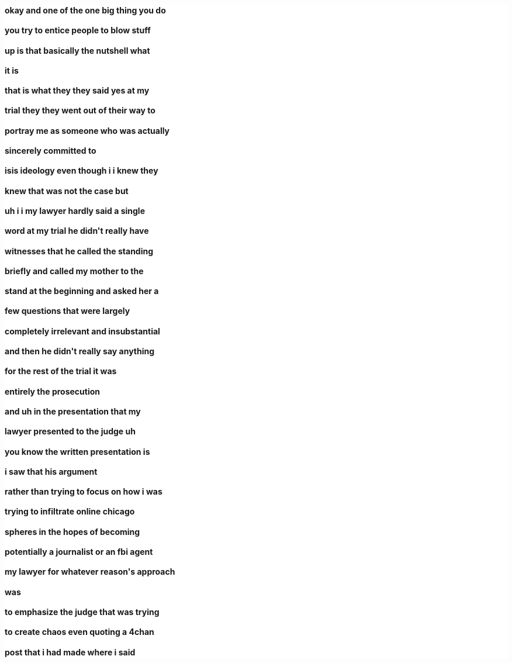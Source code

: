 **okay and one of the one big thing you do**

**you try to entice people to blow stuff**

**up is that basically the nutshell what**

**it is**

**that is what they they said yes at my**

**trial they they went out of their way to**

**portray me as someone who was actually**

**sincerely committed to**

**isis ideology even though i i knew they**

**knew that was not the case but**

**uh i i my lawyer hardly said a single**

**word at my trial he didn't really have**

**witnesses that he called the standing**

**briefly and called my mother to the**

**stand at the beginning and asked her a**

**few questions that were largely**

**completely irrelevant and insubstantial**

**and then he didn't really say anything**

**for the rest of the trial it was**

**entirely the prosecution**

**and uh in the presentation that my**

**lawyer presented to the judge uh**

**you know the written presentation is**

**i saw that his argument**

**rather than trying to focus on how i was**

**trying to infiltrate online chicago**

**spheres in the hopes of becoming**

**potentially a journalist or an fbi agent**

**my lawyer for whatever reason's approach**

**was**

**to emphasize the judge that was trying**

**to create chaos even quoting a 4chan**

**post that i had made where i said**
